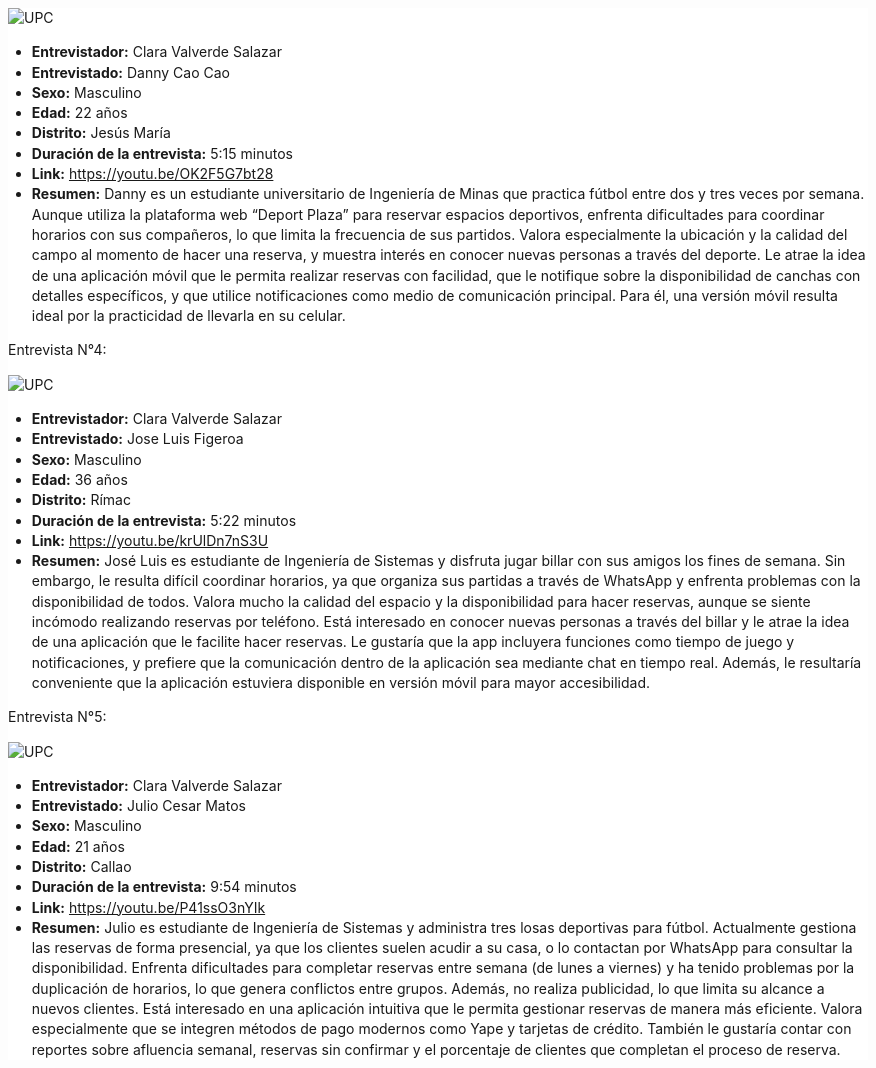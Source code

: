 <img src="https://raw.githubusercontent.com//Tecny/development-of-iot-solutions-final-project/develop//images//entrevistado3.png" alt="UPC">

- **Entrevistador:** Clara Valverde Salazar
- **Entrevistado:** Danny Cao Cao
- **Sexo:** Masculino
- **Edad:** 22 años
- **Distrito:** Jesús María
- **Duración de la entrevista:** 5:15 minutos
- **Link:** https://youtu.be/OK2F5G7bt28
- **Resumen:** Danny es un estudiante universitario de Ingeniería de Minas que practica fútbol entre dos y tres veces por semana. Aunque utiliza la plataforma web “Deport Plaza” para reservar espacios deportivos, enfrenta dificultades para coordinar horarios con sus compañeros, lo que limita la frecuencia de sus partidos. Valora especialmente la ubicación y la calidad del campo al momento de hacer una reserva, y muestra interés en conocer nuevas personas a través del deporte.
Le atrae la idea de una aplicación móvil que le permita realizar reservas con facilidad, que le notifique sobre la disponibilidad de canchas con detalles específicos, y que utilice notificaciones como medio de comunicación principal. Para él, una versión móvil resulta ideal por la practicidad de llevarla en su celular.

Entrevista N°4:

<img src="https://raw.githubusercontent.com//Tecny/development-of-iot-solutions-final-project/develop//images//entrevistado4.png" alt="UPC">

- **Entrevistador:** Clara Valverde Salazar
- **Entrevistado:** Jose Luis Figeroa
- **Sexo:** Masculino
- **Edad:** 36 años
- **Distrito:** Rímac
- **Duración de la entrevista:** 5:22 minutos
- **Link:** https://youtu.be/krUlDn7nS3U
- **Resumen:** José Luis es estudiante de Ingeniería de Sistemas y disfruta jugar billar con sus amigos los fines de semana. Sin embargo, le resulta difícil coordinar horarios, ya que organiza sus partidas a través de WhatsApp y enfrenta problemas con la disponibilidad de todos. Valora mucho la calidad del espacio y la disponibilidad para hacer reservas, aunque se siente incómodo realizando reservas por teléfono. Está interesado en conocer nuevas personas a través del billar y le atrae la idea de una aplicación que le facilite hacer reservas. Le gustaría que la app incluyera funciones como tiempo de juego y notificaciones, y prefiere que la comunicación dentro de la aplicación sea mediante chat en tiempo real. Además, le resultaría conveniente que la aplicación estuviera disponible en versión móvil para mayor accesibilidad.

Entrevista N°5:

<img src="https://raw.githubusercontent.com//Tecny/development-of-iot-solutions-final-project/develop//images//entrevistado5.png" alt="UPC">

- **Entrevistador:** Clara Valverde Salazar
- **Entrevistado:** Julio Cesar Matos
- **Sexo:** Masculino
- **Edad:** 21 años
- **Distrito:** Callao
- **Duración de la entrevista:** 9:54 minutos
- **Link:** https://youtu.be/P41ssO3nYIk 
- **Resumen:** Julio es estudiante de Ingeniería de Sistemas y administra tres losas deportivas para fútbol. Actualmente gestiona las reservas de forma presencial, ya que los clientes suelen acudir a su casa, o lo contactan por WhatsApp para consultar la disponibilidad. Enfrenta dificultades para completar reservas entre semana (de lunes a viernes) y ha tenido problemas por la duplicación de horarios, lo que genera conflictos entre grupos. Además, no realiza publicidad, lo que limita su alcance a nuevos clientes. Está interesado en una aplicación intuitiva que le permita gestionar reservas de manera más eficiente. Valora especialmente que se integren métodos de pago modernos como Yape y tarjetas de crédito. También le gustaría contar con reportes sobre afluencia semanal, reservas sin confirmar y el porcentaje de clientes que completan el proceso de reserva.
